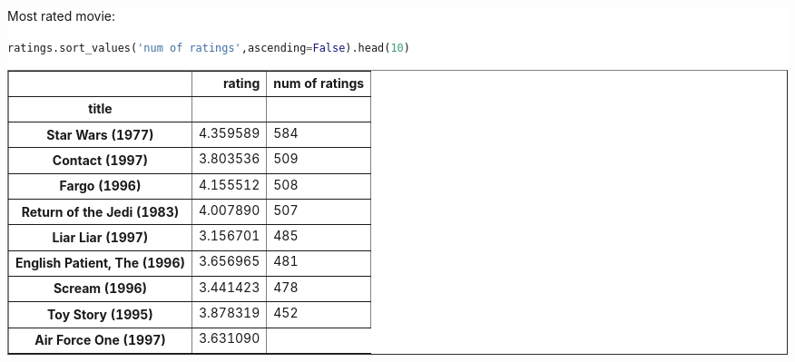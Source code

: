 

Most rated movie:


```python
ratings.sort_values('num of ratings',ascending=False).head(10)
```

<table border="1" class="dataframe">
  <thead>
    <tr style="text-align: right;">
      <th></th>
      <th>rating</th>
      <th>num of ratings</th>
    </tr>
    <tr>
      <th>title</th>
      <th></th>
      <th></th>
    </tr>
  </thead>
  <tbody>
    <tr>
      <th>Star Wars (1977)</th>
      <td>4.359589</td>
      <td>584</td>
    </tr>
    <tr>
      <th>Contact (1997)</th>
      <td>3.803536</td>
      <td>509</td>
    </tr>
    <tr>
      <th>Fargo (1996)</th>
      <td>4.155512</td>
      <td>508</td>
    </tr>
    <tr>
      <th>Return of the Jedi (1983)</th>
      <td>4.007890</td>
      <td>507</td>
    </tr>
    <tr>
      <th>Liar Liar (1997)</th>
      <td>3.156701</td>
      <td>485</td>
    </tr>
    <tr>
      <th>English Patient, The (1996)</th>
      <td>3.656965</td>
      <td>481</td>
    </tr>
    <tr>
      <th>Scream (1996)</th>
      <td>3.441423</td>
      <td>478</td>
    </tr>
    <tr>
      <th>Toy Story (1995)</th>
      <td>3.878319</td>
      <td>452</td>
    </tr>
    <tr>
      <th>Air Force One (1997)</th>
      <td>3.631090</td>